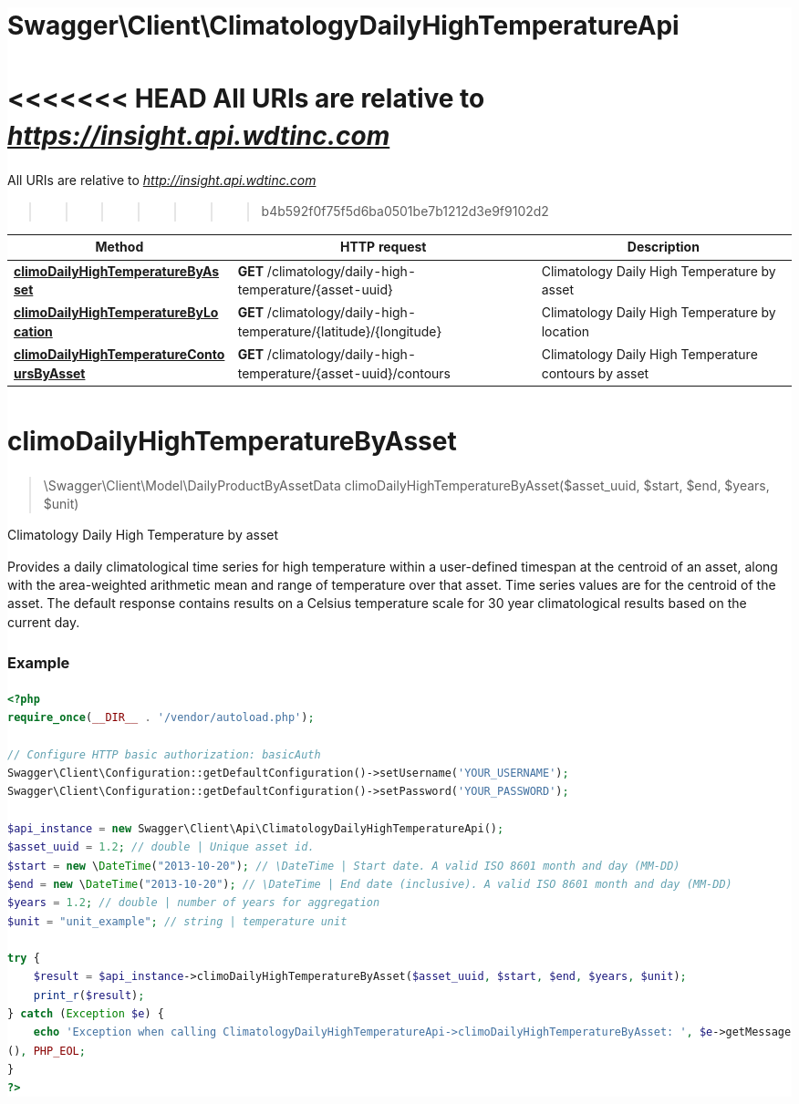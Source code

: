 # Swagger\Client\ClimatologyDailyHighTemperatureApi

<<<<<<< HEAD
All URIs are relative to *https://insight.api.wdtinc.com*
=======
All URIs are relative to *http://insight.api.wdtinc.com*
>>>>>>> b4b592f0f75f5d6ba0501be7b1212d3e9f9102d2

Method | HTTP request | Description
------------- | ------------- | -------------
[**climoDailyHighTemperatureByAsset**](ClimatologyDailyHighTemperatureApi.md#climoDailyHighTemperatureByAsset) | **GET** /climatology/daily-high-temperature/{asset-uuid} | Climatology Daily High Temperature by asset
[**climoDailyHighTemperatureByLocation**](ClimatologyDailyHighTemperatureApi.md#climoDailyHighTemperatureByLocation) | **GET** /climatology/daily-high-temperature/{latitude}/{longitude} | Climatology Daily High Temperature by location
[**climoDailyHighTemperatureContoursByAsset**](ClimatologyDailyHighTemperatureApi.md#climoDailyHighTemperatureContoursByAsset) | **GET** /climatology/daily-high-temperature/{asset-uuid}/contours | Climatology Daily High Temperature contours by asset


# **climoDailyHighTemperatureByAsset**
> \Swagger\Client\Model\DailyProductByAssetData climoDailyHighTemperatureByAsset($asset_uuid, $start, $end, $years, $unit)

Climatology Daily High Temperature by asset

Provides a daily climatological time series for high temperature within a user-defined timespan at the centroid of an asset, along with the area-weighted arithmetic mean and range of temperature over that asset. Time series values are for the centroid of the asset. The default response contains results on a Celsius temperature scale for 30 year climatological results based on the current day.

### Example
```php
<?php
require_once(__DIR__ . '/vendor/autoload.php');

// Configure HTTP basic authorization: basicAuth
Swagger\Client\Configuration::getDefaultConfiguration()->setUsername('YOUR_USERNAME');
Swagger\Client\Configuration::getDefaultConfiguration()->setPassword('YOUR_PASSWORD');

$api_instance = new Swagger\Client\Api\ClimatologyDailyHighTemperatureApi();
$asset_uuid = 1.2; // double | Unique asset id.
$start = new \DateTime("2013-10-20"); // \DateTime | Start date. A valid ISO 8601 month and day (MM-DD)
$end = new \DateTime("2013-10-20"); // \DateTime | End date (inclusive). A valid ISO 8601 month and day (MM-DD)
$years = 1.2; // double | number of years for aggregation
$unit = "unit_example"; // string | temperature unit

try {
    $result = $api_instance->climoDailyHighTemperatureByAsset($asset_uuid, $start, $end, $years, $unit);
    print_r($result);
} catch (Exception $e) {
    echo 'Exception when calling ClimatologyDailyHighTemperatureApi->climoDailyHighTemperatureByAsset: ', $e->getMessage(), PHP_EOL;
}
?>
```

